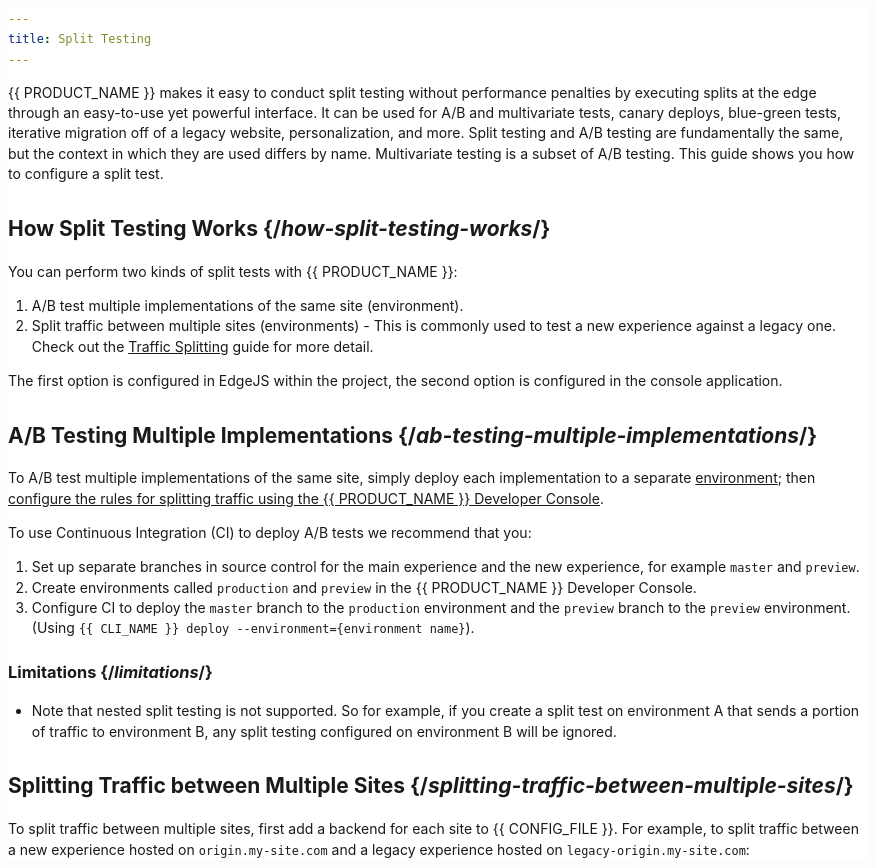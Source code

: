 ```yaml
---
title: Split Testing
---
```


{{ PRODUCT_NAME }} makes it easy to conduct split testing without performance penalties by executing splits at the edge through an easy-to-use yet powerful interface. It can be used for A/B and multivariate tests, canary deploys, blue-green tests, iterative migration off of a legacy website, personalization, and more. Split testing and A/B testing are fundamentally the same, but the context in which they are used differs by name. Multivariate testing is a subset of A/B testing. This guide shows you how to configure a split test.

## How Split Testing Works {/*how-split-testing-works*/}

You can perform two kinds of split tests with {{ PRODUCT_NAME }}:

1. A/B test multiple implementations of the same site (environment).
2. Split traffic between multiple sites (environments) - This is commonly used to test a new experience against a legacy one. Check out the [Traffic Splitting](traffic_splitting) guide for more detail.

The first option is configured in EdgeJS within the project, the second option is configured in the console application.

## A/B Testing Multiple Implementations {/*ab-testing-multiple-implementations*/}

To A/B test multiple implementations of the same site, simply deploy each implementation to a separate [environment](environments); then [configure the rules for splitting traffic using the {{ PRODUCT_NAME }} Developer Console](#configuring-the-split-test).

To use Continuous Integration (CI) to deploy A/B tests we recommend that you:

1. Set up separate branches in source control for the main experience and the new experience, for example `master` and `preview`.
2. Create environments called `production` and `preview` in the {{ PRODUCT_NAME }} Developer Console.
3. Configure CI to deploy the `master` branch to the `production` environment and the `preview` branch to the `preview` environment. (Using `{{ CLI_NAME }} deploy --environment={environment name}`).

### Limitations {/*limitations*/}

- Note that nested split testing is not supported. So for example, if you create a split test on environment A that sends a portion of traffic to environment B, any split testing configured on environment B will be ignored.

## Splitting Traffic between Multiple Sites {/*splitting-traffic-between-multiple-sites*/}

To split traffic between multiple sites, first add a backend for each site to {{ CONFIG_FILE }}. For example, to split traffic between a new experience hosted on `origin.my-site.com` and a legacy experience hosted on `legacy-origin.my-site.com`:
